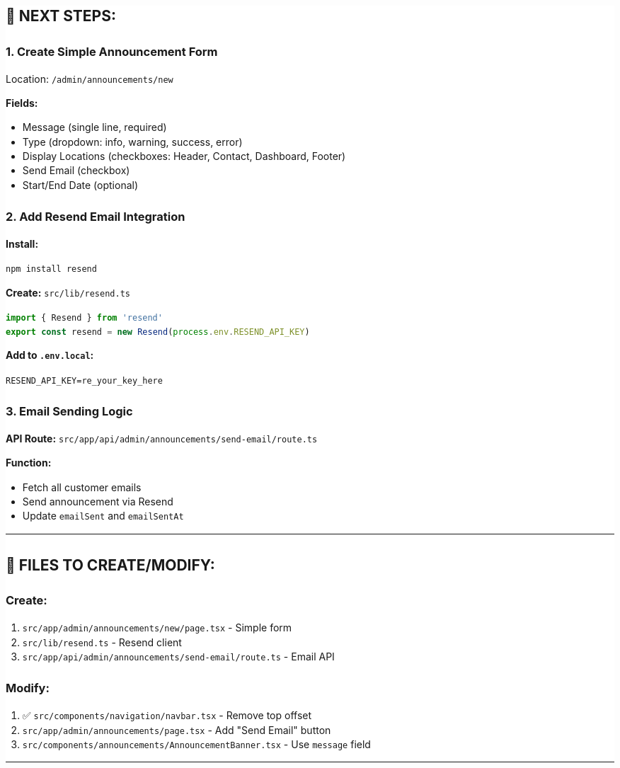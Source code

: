 
## 🚧 **NEXT STEPS:**

### **1. Create Simple Announcement Form**
Location: `/admin/announcements/new`

**Fields:**
- Message (single line, required)
- Type (dropdown: info, warning, success, error)
- Display Locations (checkboxes: Header, Contact, Dashboard, Footer)
- Send Email (checkbox)
- Start/End Date (optional)

### **2. Add Resend Email Integration**

**Install:**
```bash
npm install resend
```

**Create:** `src/lib/resend.ts`
```typescript
import { Resend } from 'resend'
export const resend = new Resend(process.env.RESEND_API_KEY)
```

**Add to `.env.local`:**
```
RESEND_API_KEY=re_your_key_here
```

### **3. Email Sending Logic**

**API Route:** `src/app/api/admin/announcements/send-email/route.ts`

**Function:**
- Fetch all customer emails
- Send announcement via Resend
- Update `emailSent` and `emailSentAt`

---

## 📁 **FILES TO CREATE/MODIFY:**

### **Create:**
1. `src/app/admin/announcements/new/page.tsx` - Simple form
2. `src/lib/resend.ts` - Resend client
3. `src/app/api/admin/announcements/send-email/route.ts` - Email API

### **Modify:**
1. ✅ `src/components/navigation/navbar.tsx` - Remove top offset
2. `src/app/admin/announcements/page.tsx` - Add "Send Email" button
3. `src/components/announcements/AnnouncementBanner.tsx` - Use `message` field

---